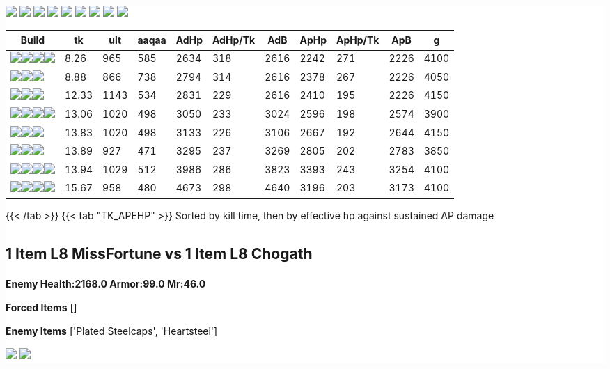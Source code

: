 ![](/Styles/Precision/PressTheAttack/PressTheAttack.png)
![](/Styles/Precision/Overheal.png)
![](/Styles/Precision/LegendBloodline/LegendBloodline.png)
![](/Styles/Precision/CoupDeGrace/CoupDeGrace.png)
![](/Styles/Sorcery/AbsoluteFocus/AbsoluteFocus.png)
![](/Styles/Sorcery/GatheringStorm/GatheringStorm.png)
![](/StatMods/StatModsAdaptiveForceIcon.png)
![](/StatMods/StatModsAdaptiveForceIcon.png)
![](/StatMods/StatModsArmorIcon.png)





 Build |tk|ult|aaqaa|AdHp|AdHp/Tk|AdB|ApHp|ApHp/Tk|ApB|g
-|-|-|-|-|-|-|-|-|-|-
![](/item/6672.png)![](/item/1001.png)![](/item/1055.png)![](/item/1036.png)|8.26|965|585|2634|318|2616|2242|271|2226|4100
![](/item/3153.png)![](/item/1001.png)![](/item/1055.png)|8.88|866|738|2794|314|2616|2378|267|2226|4050
![](/item/3074.png)![](/item/1001.png)![](/item/1055.png)|12.33|1143|534|2831|229|2616|2410|195|2226|4150
![](/item/6609.png)![](/item/1001.png)![](/item/1055.png)![](/item/1036.png)|13.06|1020|498|3050|233|3024|2596|198|2574|3900
![](/item/3161.png)![](/item/1001.png)![](/item/1055.png)|13.83|1020|498|3133|226|3106|2667|192|2644|4150
![](/item/3071.png)![](/item/1001.png)![](/item/1055.png)|13.89|927|471|3295|237|3269|2805|202|2783|3850
![](/item/6673.png)![](/item/1001.png)![](/item/1055.png)![](/item/1036.png)|13.94|1029|512|3986|286|3823|3393|243|3254|4100
![](/item/3026.png)![](/item/1001.png)![](/item/1055.png)![](/item/1036.png)|15.67|958|480|4673|298|4640|3196|203|3173|4100
{{< /tab >}}
{{< tab "TK_APEHP" >}}
Sorted by kill time, then by effective hp against sustained AP damage
## 1 Item L8 MissFortune vs 1 Item L8 Chogath

**Enemy Health:2168.0 Armor:99.0 Mr:46.0**


**Forced Items** []








**Enemy Items** ['Plated Steelcaps', 'Heartsteel']





![](/item/3047.png)
![](/item/3084.png)
